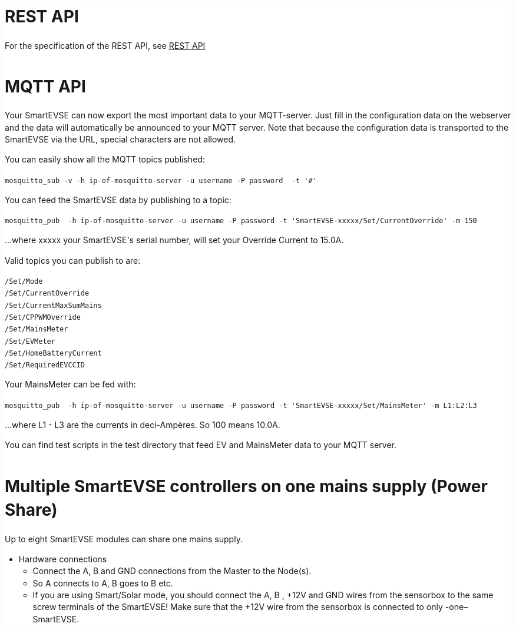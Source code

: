 # REST API

For the specification of the REST API, see [REST API](REST_API.md)

# MQTT API
Your SmartEVSE can now export the most important data to your MQTT-server. Just fill in the configuration data on the webserver and the data will automatically be announced to your MQTT server. Note that because the configuration data is transported to the SmartEVSE via the URL, special characters are not allowed.

You can easily show all the MQTT topics published:
```
mosquitto_sub -v -h ip-of-mosquitto-server -u username -P password  -t '#'
```

You can feed the SmartEVSE data by publishing to a topic:
```
mosquitto_pub  -h ip-of-mosquitto-server -u username -P password -t 'SmartEVSE-xxxxx/Set/CurrentOverride' -m 150
```
...where xxxxx your SmartEVSE's serial number, will set your Override Current to 15.0A.

Valid topics you can publish to are:
```
/Set/Mode
/Set/CurrentOverride
/Set/CurrentMaxSumMains
/Set/CPPWMOverride
/Set/MainsMeter
/Set/EVMeter
/Set/HomeBatteryCurrent
/Set/RequiredEVCCID
```
Your MainsMeter can be fed with:
```
mosquitto_pub  -h ip-of-mosquitto-server -u username -P password -t 'SmartEVSE-xxxxx/Set/MainsMeter' -m L1:L2:L3
```
...where L1 - L3 are the currents in deci-Ampères. So 100 means 10.0A.

You can find test scripts in the test directory that feed EV and MainsMeter data to your MQTT server.

# Multiple SmartEVSE controllers on one mains supply (Power Share)
Up to eight SmartEVSE modules can share one mains supply.
  - Hardware connections
    - Connect the A, B and GND connections from the Master to the Node(s).
    - So A connects to A, B goes to B etc.
    - If you are using Smart/Solar mode, you should connect the A, B , +12V and GND wires from the sensorbox to the same screw terminals of the SmartEVSE! Make sure that the +12V  wire from the sensorbox is connected to only  -one– SmartEVSE.
